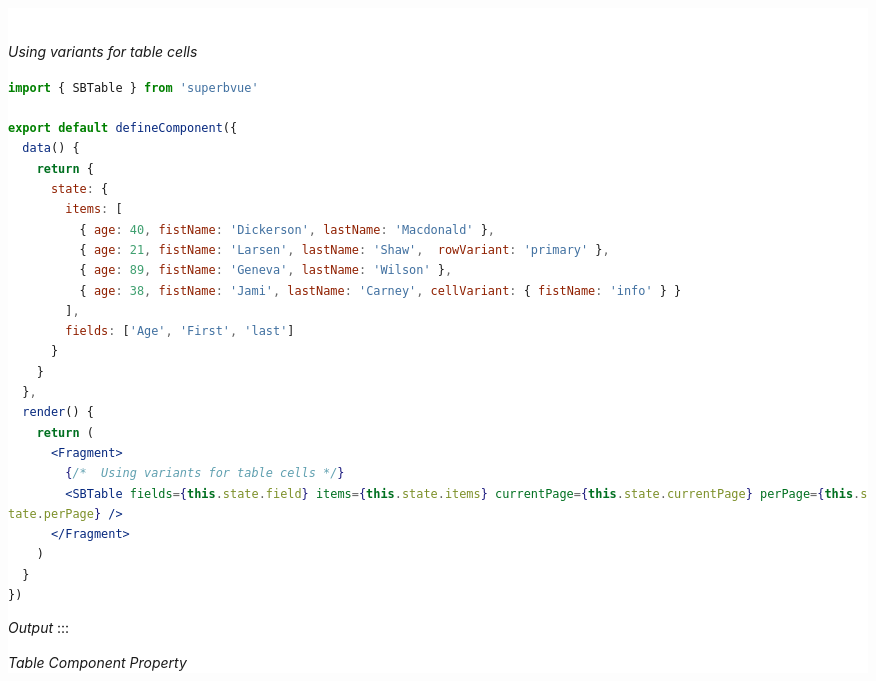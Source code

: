<br />

*Using variants for table cells*

```jsx
import { SBTable } from 'superbvue'

export default defineComponent({
  data() {
    return {
      state: {
        items: [
          { age: 40, fistName: 'Dickerson', lastName: 'Macdonald' },
          { age: 21, fistName: 'Larsen', lastName: 'Shaw',  rowVariant: 'primary' },
          { age: 89, fistName: 'Geneva', lastName: 'Wilson' },
          { age: 38, fistName: 'Jami', lastName: 'Carney', cellVariant: { fistName: 'info' } }
        ],
        fields: ['Age', 'First', 'last']
      }
    }
  },
  render() {
    return (
      <Fragment>
        {/*  Using variants for table cells */}
        <SBTable fields={this.state.field} items={this.state.items} currentPage={this.state.currentPage} perPage={this.state.perPage} />
      </Fragment>
    )
  }
})
```
*Output*
<SBTableVariant />
:::

*Table Component Property*
<SBTableProperty />
 



##
